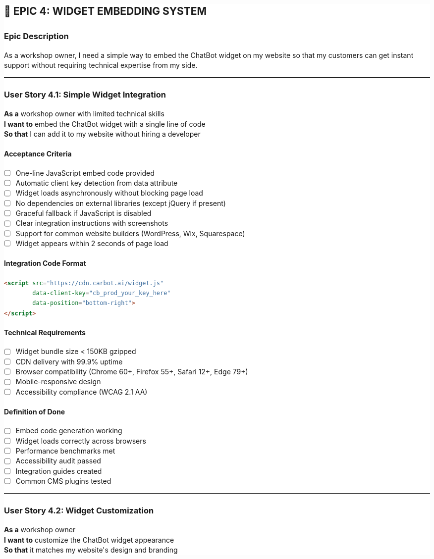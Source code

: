 
## 🎯 EPIC 4: WIDGET EMBEDDING SYSTEM

### Epic Description
As a workshop owner, I need a simple way to embed the ChatBot widget on my website so that my customers can get instant support without requiring technical expertise from my side.

---

### User Story 4.1: Simple Widget Integration
**As a** workshop owner with limited technical skills  
**I want to** embed the ChatBot widget with a single line of code  
**So that** I can add it to my website without hiring a developer

#### Acceptance Criteria
- [ ] One-line JavaScript embed code provided
- [ ] Automatic client key detection from data attribute
- [ ] Widget loads asynchronously without blocking page load
- [ ] No dependencies on external libraries (except jQuery if present)
- [ ] Graceful fallback if JavaScript is disabled
- [ ] Clear integration instructions with screenshots
- [ ] Support for common website builders (WordPress, Wix, Squarespace)
- [ ] Widget appears within 2 seconds of page load

#### Integration Code Format
```html
<script src="https://cdn.carbot.ai/widget.js" 
        data-client-key="cb_prod_your_key_here"
        data-position="bottom-right">
</script>
```

#### Technical Requirements
- [ ] Widget bundle size < 150KB gzipped
- [ ] CDN delivery with 99.9% uptime
- [ ] Browser compatibility (Chrome 60+, Firefox 55+, Safari 12+, Edge 79+)
- [ ] Mobile-responsive design
- [ ] Accessibility compliance (WCAG 2.1 AA)

#### Definition of Done
- [ ] Embed code generation working
- [ ] Widget loads correctly across browsers
- [ ] Performance benchmarks met
- [ ] Accessibility audit passed
- [ ] Integration guides created
- [ ] Common CMS plugins tested

---

### User Story 4.2: Widget Customization
**As a** workshop owner  
**I want to** customize the ChatBot widget appearance  
**So that** it matches my website's design and branding
